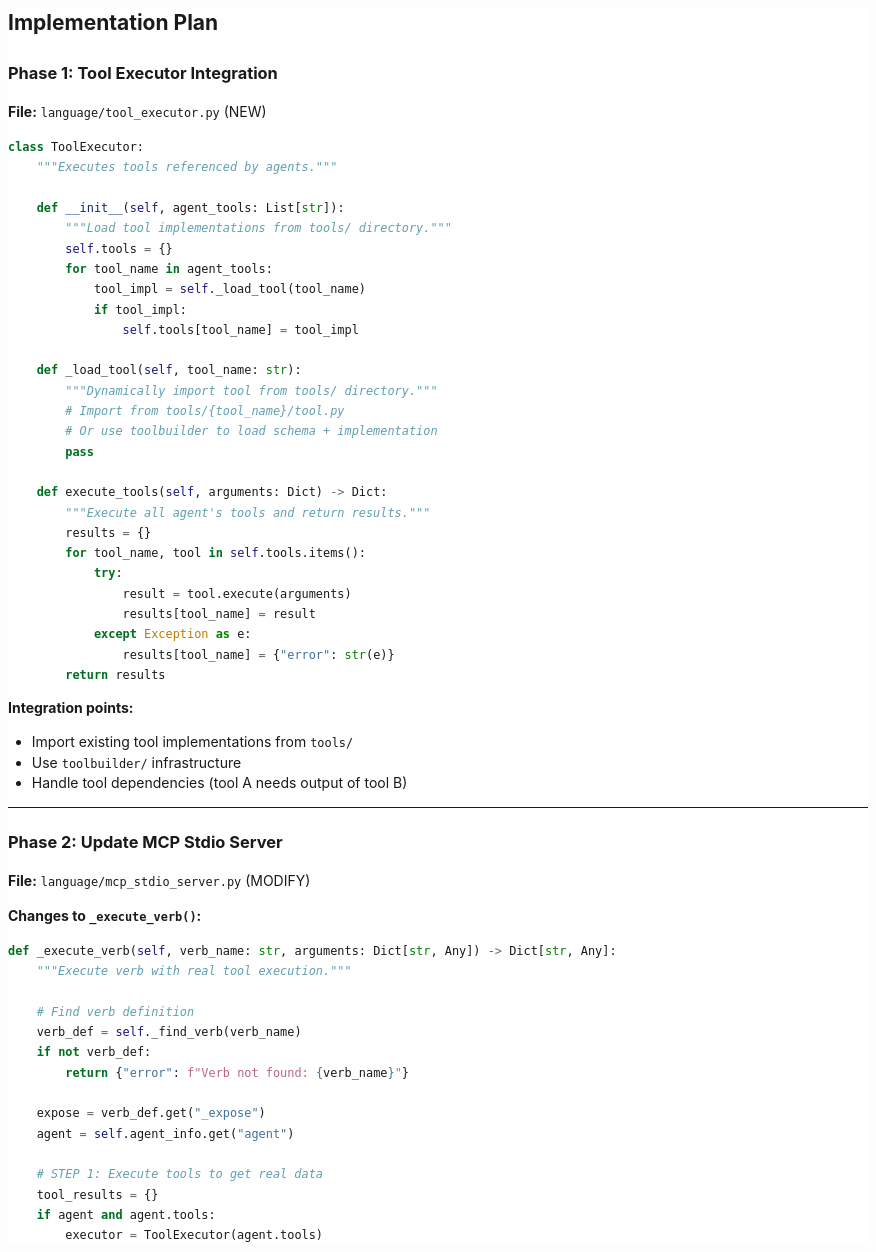 
## Implementation Plan

### Phase 1: Tool Executor Integration

**File:** `language/tool_executor.py` (NEW)

```python
class ToolExecutor:
    """Executes tools referenced by agents."""

    def __init__(self, agent_tools: List[str]):
        """Load tool implementations from tools/ directory."""
        self.tools = {}
        for tool_name in agent_tools:
            tool_impl = self._load_tool(tool_name)
            if tool_impl:
                self.tools[tool_name] = tool_impl

    def _load_tool(self, tool_name: str):
        """Dynamically import tool from tools/ directory."""
        # Import from tools/{tool_name}/tool.py
        # Or use toolbuilder to load schema + implementation
        pass

    def execute_tools(self, arguments: Dict) -> Dict:
        """Execute all agent's tools and return results."""
        results = {}
        for tool_name, tool in self.tools.items():
            try:
                result = tool.execute(arguments)
                results[tool_name] = result
            except Exception as e:
                results[tool_name] = {"error": str(e)}
        return results
```

**Integration points:**
- Import existing tool implementations from `tools/`
- Use `toolbuilder/` infrastructure
- Handle tool dependencies (tool A needs output of tool B)

---

### Phase 2: Update MCP Stdio Server

**File:** `language/mcp_stdio_server.py` (MODIFY)

**Changes to `_execute_verb()`:**

```python
def _execute_verb(self, verb_name: str, arguments: Dict[str, Any]) -> Dict[str, Any]:
    """Execute verb with real tool execution."""

    # Find verb definition
    verb_def = self._find_verb(verb_name)
    if not verb_def:
        return {"error": f"Verb not found: {verb_name}"}

    expose = verb_def.get("_expose")
    agent = self.agent_info.get("agent")

    # STEP 1: Execute tools to get real data
    tool_results = {}
    if agent and agent.tools:
        executor = ToolExecutor(agent.tools)
```